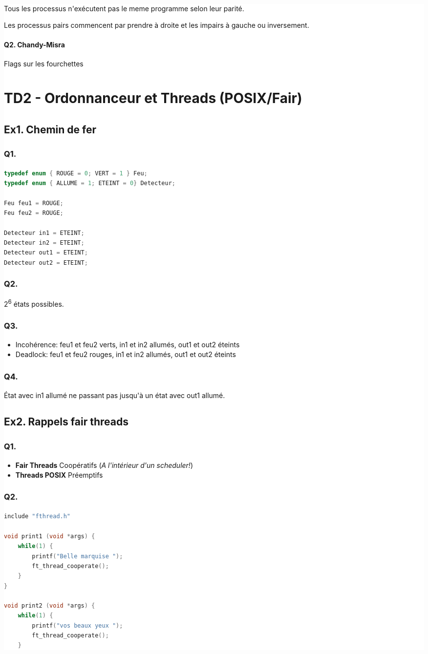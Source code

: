 Tous les processus n'exécutent pas le meme programme selon leur parité.

Les processus pairs commencent par prendre à droite et les impairs à gauche ou inversement.

#### Q2. Chandy-Misra

Flags sur les fourchettes

# TD2 - Ordonnanceur et Threads (POSIX/Fair)

## Ex1. Chemin de fer

### Q1.

```c
typedef enum { ROUGE = 0; VERT = 1 } Feu;
typedef enum { ALLUME = 1; ETEINT = 0} Detecteur;

Feu feu1 = ROUGE;
Feu feu2 = ROUGE;

Detecteur in1 = ETEINT;
Detecteur in2 = ETEINT;
Detecteur out1 = ETEINT;
Detecteur out2 = ETEINT;
```
### Q2.

$2^6$ états possibles.

### Q3.

* Incohérence: feu1 et feu2 verts, in1 et in2 allumés, out1 et out2 éteints
* Deadlock: feu1 et feu2 rouges, in1 et in2 allumés, out1 et out2 éteints

### Q4.

État avec in1 allumé ne passant pas jusqu'à un état avec out1 allumé.

## Ex2. Rappels fair threads

### Q1.

* **Fair Threads** Coopératifs (*A l'intérieur d'un scheduler!*)
* **Threads POSIX** Préemptifs

### Q2.

```c
include "fthread.h"

void print1 (void *args) {
    while(1) {
        printf("Belle marquise ");
        ft_thread_cooperate();
    }
}

void print2 (void *args) {
    while(1) {
        printf("vos beaux yeux ");
        ft_thread_cooperate();
    }
```
